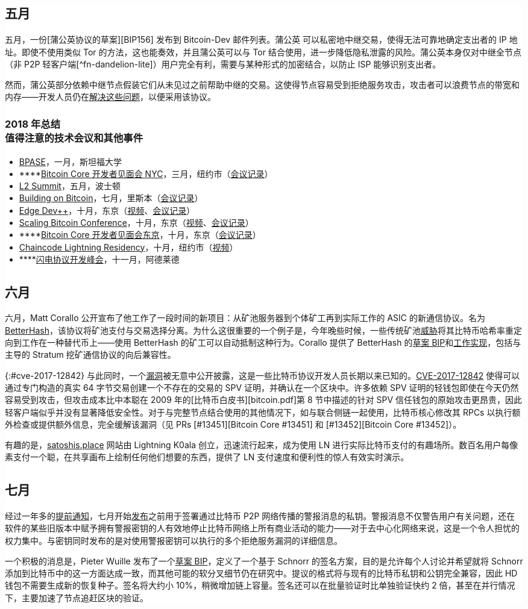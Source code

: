 ## 五月

<div id="dandelion" markdown="1">

五月，一份[蒲公英协议的草案][BIP156] 发布到 Bitcoin-Dev 邮件列表。蒲公英 可以私密地中继交易，使得无法可靠地确定支出者的 IP 地址。即使不使用类似 Tor 的方法，这也能奏效，并且蒲公英可以与 Tor 结合使用，进一步降低隐私泄露的风险。蒲公英本身仅对中继全节点（非 P2P 轻客户端[^fn-dandelion-lite]）用户完全有利，需要与某种形式的加密结合，以防止 ISP 能够识别支出者。

然而，蒲公英部分依赖中继节点假装它们从未见过之前帮助中继的交易。这使得节点容易受到拒绝服务攻击，攻击者可以浪费节点的带宽和内存——开发人员仍在[解决这些问题][daftuar dandelion]，以便采用该协议。

</div>

<div markdown="1" class="callout">

### 2018 年总结<br>值得注意的技术会议和其他事件

- [BPASE][bpase]，一月，斯坦福大学
- ****[Bitcoin Core 开发者见面会 NYC][coredevtech nyc]，三月，纽约市（[会议记录][coredevtech ts]）
- [L2 Summit][]，五月，波士顿
- [Building on Bitcoin][]，七月，里斯本（[会议记录][bob ts]）
- [Edge Dev++][]，十月，东京（[视频][edge dev vids]、[会议记录][edge dev ts]）
- [Scaling Bitcoin Conference][]，十月，东京（[视频][scaling bitcoin vids]、[会议记录][scaling bitcoin ts]）
- ****[Bitcoin Core 开发者见面会东京][coredevtech tokyo]，十月，东京（[会议记录][coredevtech ts]）
- [Chaincode Lightning Residency][]，十月，纽约市（[视频][ln residency vids]）
- ****[闪电协议开发峰会][lightning protocol development summit]，十一月，阿德莱德

</div>

## 六月

六月，Matt Corallo 公开宣布了他工作了一段时间的新项目：从矿池服务器到个体矿工再到实际工作的 ASIC 的新通信协议。名为 [BetterHash][]，该协议将矿池支付与交易选择分离。为什么这很重要的一个例子是，今年晚些时候，一些传统矿池[威胁][bitcoin.com forced bch mining]将其比特币哈希率重定向到工作在一种替代币上——使用 BetterHash 的矿工可以自动抵制这种行为。Corallo 提供了 BetterHash 的[草案 BIP][betterhash]和[工作实现][betterhash implementation]，包括与主导的 Stratum 挖矿通信协议的向后兼容性。

{:#cve-2017-12842}
与此同时，一个[漏洞][sdl fake spv proof]被无意中公开披露，这是一些比特币协议开发人员长期以来已知的。[CVE-2017-12842][] 使得可以通过专门构造的真实 64 字节交易创建一个不存在的交易的 SPV 证明，并确认在一个区块中。许多依赖 SPV 证明的轻钱包即使在今天仍然容易受到攻击，但攻击成本比中本聪在 2009 年的[比特币白皮书][bitcoin.pdf]第 8 节中描述的针对 SPV 信任钱包的原始攻击更昂贵，因此轻客户端似乎并没有显著降低安全性。对于与完整节点结合使用的其他情况下，如与联合侧链一起使用，比特币核心修改其 RPCs 以执行额外检查或提供额外信息，完全缓解该漏洞（见 PRs [#13451][Bitcoin Core #13451] 和 [#13452][Bitcoin Core #13452]）。

有趣的是，[satoshis.place][] 网站由 Lightning K0ala 创立，迅速流行起来，成为使用 LN 进行实际比特币支付的有趣场所。数百名用户每像素支付一个聪，在共享画布上绘制任何他们想要的东西，提供了 LN 支付速度和便利性的惊人有效实时演示。

## 七月

经过一年多的[提前通知][alert retirement alert]，七月开始[发布][alert key release]之前用于签署通过比特币 P2P 网络传播的警报消息的私钥。警报消息不仅警告用户有关问题，还在软件的某些旧版本中赋予拥有警报密钥的人有效地停止比特币网络上所有商业活动的能力——对于去中心化网络来说，这是一个令人担忧的权力集中。与密钥同时发布的是对使用警报密钥可以执行的多个拒绝服务漏洞的详细信息。

一个积极的消息是，Pieter Wuille 发布了一个[草案 BIP][schnorr bip]，定义了一个基于 Schnorr 的签名方案，目的是允许每个人讨论并希望就将 Schnorr 添加到比特币中的这一方面达成一致，而其他可能的软分叉细节仍在研究中。提议的格式将与现有的比特币私钥和公钥完全兼容，因此 HD 钱包不需要生成新的恢复种子。签名将大约小 10%，稍微增加链上容量。签名还可以在批量验证时比单独验证快约 2 倍，甚至在并行情况下，主要加速了节点追赶区块的验证。


[alert key release]: https://lists.linuxfoundation.org/pipermail/bitcoin-dev/2018-July/016189.html
[alert retirement alert]: https://bitcoin.org/en/alert/2016-11-01-alert-retirement
[betterhash]: https://github.com/TheBlueMatt/bips/blob/master/bip-XXXX.mediawiki
[betterhash implementation]: https://github.com/TheBlueMatt/mining-proxy
[bitcoin core 0.16]: https://bitcoincore.org/en/releases/0.16.0/
[bitcoin core 0.17]: https://bitcoincore.org/en/releases/0.17.0/
[bob ts]: https://diyhpl.us/wiki/transcripts/building-on-bitcoin/2018/
[bpase]: https://cyber.stanford.edu/bpase18
[building on bitcoin]: https://building-on-bitcoin.com/
[bustapay]: https://lists.linuxfoundation.org/pipermail/bitcoin-dev/2018-August/016340.html
[chaincode lightning residency]: https://lightningresidency.com/
[channel factories]: https://www.tik.ee.ethz.ch/file/a20a865ce40d40c8f942cf206a7cba96/Scalable_Funding_Of_Blockchain_Micropayment_Networks.pdf
[c-lightning 0.6]: https://github.com/ElementsProject/lightning/releases/tag/v0.6
[coredevtech nyc]: https://coredev.tech/2018_newyork.html
[coredevtech tokyo]: https://coredev.tech/2018_tokyo.html
[coredevtech ts]: https://diyhpl.us/wiki/transcripts/bitcoin-core-dev-tech/
[core dup post]: https://bitcoincore.org/en/2018/09/20/notice/
[cpfp carve out]: https://lists.linuxfoundation.org/pipermail/bitcoin-dev/2018-November/016518.html
[edge dev++]: https://keio-devplusplus-2018.bitcoinedge.org/
[edge dev ts]: http://diyhpl.us/wiki/transcripts/scalingbitcoin/tokyo-2018/edgedevplusplus/
[edge dev vids]: https://www.youtube.com/channel/UCywSzGiWWcUG1gTp45YdPUQ/videos
[electrs]: https://github.com/romanz/electrs
[eltoo]: https://blockstream.com/eltoo.pdf
[eltoo pinning]: https://lists.linuxfoundation.org/pipermail/lightning-dev/2018-June/001316.html
[esplora]: https://blockstream.com/2018/12/06/esplora-source-announcement/
[graftroot]: https://lists.linuxfoundation.org/pipermail/bitcoin-dev/2018-February/015700.html
[l2 summit]: https://medium.com/mit-media-lab-digital-currency-initiative/the-importance-of-layer-2-105189f72102
[lightning protocol development summit]: https://lists.linuxfoundation.org/pipermail/lightning-dev/2018-November/001569.html
[ln1.1 changes]: https://github.com/lightningnetwork/lightning-rfc/wiki/Lightning-Specification-1.1-Proposal-States
[lnd 0.4-beta]: https://github.com/lightningnetwork/lnd/releases/tag/v0.4-beta
[lnd 0.5-beta]: https://github.com/lightningnetwork/lnd/releases/tag/v0.5-beta
[ln list november]: https://lists.linuxfoundation.org/pipermail/lightning-dev/2018-November/thread.html
[ln multipath]: https://lists.linuxfoundation.org/pipermail/lightning-dev/2018-February/000993.html
[ln-penalty]: https://lightning.network/lightning-network-paper.pdf
[ln residency vids]: https://lightningresidency.com/#videos
[mast]: https://bitcointechtalk.com/what-is-a-bitcoin-merklized-abstract-syntax-tree-mast-33fdf2da5e2f
[musig]: https://www.blockstream.com/2018/01/23/musig-key-aggregation-schnorr-signatures/
[offchain pizza]: https://lists.linuxfoundation.org/pipermail/lightning-dev/2018-February/001044.html
[onchain pizza]: https://en.bitcoin.it/wiki/Laszlo_Hanyecz
[optech]: /
[optech annual report]: /en/2018-optech-annual-report/
[optech dashboard]: https://dashboard.bitcoinops.org/
[optech newsletters]: /en/newsletters/
[optech workshops]: /en/workshops/
[p2ep]: https://blockstream.com/2018/08/08/improving-privacy-using-pay-to-endpoint/
[satoshis.place]: https://satoshis.place/
[scaling bitcoin conference]: https://tokyo2018.scalingbitcoin.org/
[scaling bitcoin ts]: https://diyhpl.us/wiki/transcripts/scalingbitcoin/tokyo-2018/
[scaling bitcoin vids]: https://tokyo2018.scalingbitcoin.org/#remote-participation
[schnorr and more]: https://lists.linuxfoundation.org/pipermail/bitcoin-dev/2018-December/016556.html
[schnorr bip]: https://github.com/sipa/bips/blob/bip-schnorr/bip-schnorr.mediawiki
[sdl fake spv proof]: https://bitslog.wordpress.com/2018/06/09/leaf-node-weakness-in-bitcoin-merkle-tree-design/
[splicing]: https://lists.linuxfoundation.org/pipermail/lightning-dev/2018-October/001434.html
[subzero]: https://medium.com/square-corner-blog/open-sourcing-subzero-ee9e3e071827
[taproot]: https://lists.linuxfoundation.org/pipermail/bitcoin-dev/2018-January/015614.html
[transaction pinning]: https://bitcoin.stackexchange.com/questions/80803/what-is-meant-by-transaction-pinning/80804#80804
[untrackable auth]: https://gist.github.com/sipa/d7dcaae0419f10e5be0270fada84c20b
[mast backronym]: https://lists.linuxfoundation.org/pipermail/bitcoin-dev/2018-November/016500.html
[todd mast]: https://bitcointalk.org/index.php?topic=255145.msg2757327#msg2757327
[daftuar dandelion]: https://bitcoin.stackexchange.com/a/81504/26940
[bitcoin.com forced bch mining]: https://www.reddit.com/r/Bitcoin/comments/9x2jub/warning_if_you_have_any_bitcoin_hashing_power/
[wuille minisketch savings]: https://twitter.com/pwuille/status/1075460072786935808
[decker unsafe]: https://lists.linuxfoundation.org/pipermail/bitcoin-dev/2018-July/016193.html
[bitcoin core 0.6]: https://bitcoin.org/en/release/v0.6.0
[techniques for reducing transaction fees]: https://en.bitcoin.it/wiki/Techniques_to_reduce_transaction_fees
[payment batching]: https://bitcointechtalk.com/saving-up-to-80-on-bitcoin-transaction-fees-by-batching-payments-4147ab7009fb
[towns consolidation]: /en/xapo-utxo-consolidation/
[cve-2017-12842]: https://cve.mitre.org/cgi-bin/cvename.cgi?name=CVE-2017-12842
[cve-2018-17144]: https://cve.mitre.org/cgi-bin/cvename.cgi?name=CVE-2018-17144